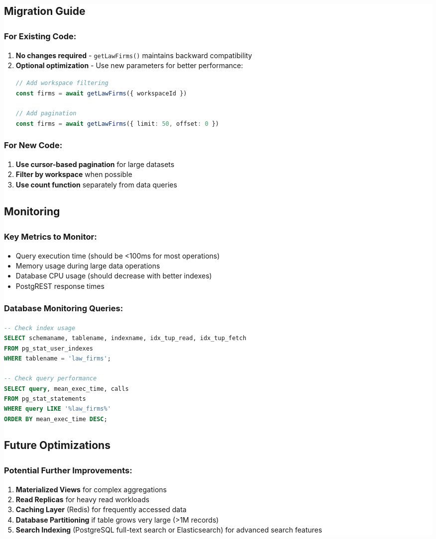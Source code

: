 ## Migration Guide

### For Existing Code:
1. **No changes required** - `getLawFirms()` maintains backward compatibility
2. **Optional optimization** - Use new parameters for better performance:
   ```typescript
   // Add workspace filtering
   const firms = await getLawFirms({ workspaceId })
   
   // Add pagination
   const firms = await getLawFirms({ limit: 50, offset: 0 })
   ```

### For New Code:
1. **Use cursor-based pagination** for large datasets
2. **Filter by workspace** when possible
3. **Use count function** separately from data queries

## Monitoring

### Key Metrics to Monitor:
- Query execution time (should be <100ms for most operations)
- Memory usage during large data operations
- Database CPU usage (should decrease with better indexes)
- PostgREST response times

### Database Monitoring Queries:
```sql
-- Check index usage
SELECT schemaname, tablename, indexname, idx_tup_read, idx_tup_fetch 
FROM pg_stat_user_indexes 
WHERE tablename = 'law_firms';

-- Check query performance
SELECT query, mean_exec_time, calls 
FROM pg_stat_statements 
WHERE query LIKE '%law_firms%' 
ORDER BY mean_exec_time DESC;
```

## Future Optimizations

### Potential Further Improvements:
1. **Materialized Views** for complex aggregations
2. **Read Replicas** for heavy read workloads
3. **Caching Layer** (Redis) for frequently accessed data
4. **Database Partitioning** if table grows very large (>1M records)
5. **Search Indexing** (PostgreSQL full-text search or Elasticsearch) for advanced search features
